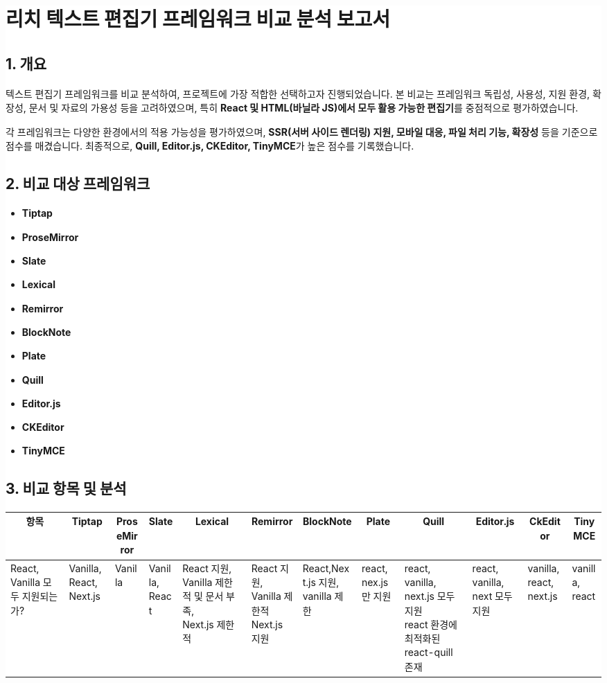 # 리치 텍스트 편집기 프레임워크 비교 분석 보고서

## 1. 개요

텍스트 편집기 프레임워크를 비교 분석하여, 프로젝트에 가장 적합한 선택하고자 진행되었습니다. 본 비교는 프레임워크 독립성, 사용성, 지원 환경, 확장성, 문서 및 자료의 가용성 등을 고려하였으며, 특히 **React 및 HTML(바닐라 JS)에서 모두 활용 가능한 편집기**를 중점적으로 평가하였습니다.

각 프레임워크는 다양한 환경에서의 적용 가능성을 평가하였으며, **SSR(서버 사이드 렌더링) 지원, 모바일 대응, 파일 처리 기능, 확장성** 등을 기준으로 점수를 매겼습니다. 최종적으로, **Quill, Editor.js, CKEditor, TinyMCE**가 높은 점수를 기록했습니다.

## 2. 비교 대상 프레임워크

- **Tiptap**

- **ProseMirror**

- **Slate**

- **Lexical**

- **Remirror**

- **BlockNote**

- **Plate**

- **Quill**

- **Editor.js**

- **CKEditor**

- **TinyMCE**

## 3. 비교 항목 및 분석

| 항목                                               | Tiptap                                                                                                                                                                                                         | ProseMirror                                                                                                                                  | Slate                                                                                                                                                                                               | Lexical                                                                                                                                 | Remirror                                                                                                                                                                                 | BlockNote                                                                                                                                                                                                            | Plate                                                                                                          | Quill                                                                                                                    | Editor.js                                                                                                            | CkEditor                                                                                                                                                     | TinyMCE                                                                                    |
| -------------------------------------------------- | -------------------------------------------------------------------------------------------------------------------------------------------------------------------------------------------------------------- | -------------------------------------------------------------------------------------------------------------------------------------------- | --------------------------------------------------------------------------------------------------------------------------------------------------------------------------------------------------- | --------------------------------------------------------------------------------------------------------------------------------------- | ---------------------------------------------------------------------------------------------------------------------------------------------------------------------------------------- | -------------------------------------------------------------------------------------------------------------------------------------------------------------------------------------------------------------------- | -------------------------------------------------------------------------------------------------------------- | ------------------------------------------------------------------------------------------------------------------------ | -------------------------------------------------------------------------------------------------------------------- | ------------------------------------------------------------------------------------------------------------------------------------------------------------ | ------------------------------------------------------------------------------------------ |
| React, Vanilla 모두 지원되는가?                    | Vanilla, React, Next.js                                                                                                                                                                                        | Vanilla                                                                                                                                      | Vanilla, React                                                                                                                                                                                      | React 지원, Vanilla 제한적 및 문서 부족, <br>Next.js 제한적                                                                             | React 지원, Vanilla 제한적<br>Next.js 지원                                                                                                                                               | React,Next.js 지원, vanilla 제한                                                                                                                                                                                     | react, nex.js만 지원                                                                                           | react, vanilla, next.js 모두 지원<br>react 환경에 최적화된 react-quill 존재                                              | react, vanilla, next 모두 지원                                                                                       | vanilla, react, next.js                                                                                                                                      | vanilla, react                                                                             |